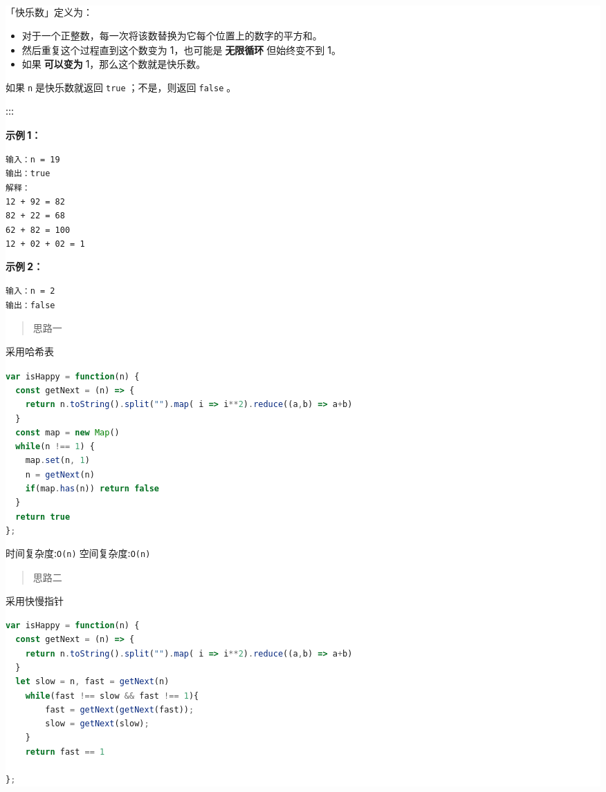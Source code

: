 「快乐数」定义为：

- 对于一个正整数，每一次将该数替换为它每个位置上的数字的平方和。
- 然后重复这个过程直到这个数变为 1，也可能是 **无限循环** 但始终变不到 1。
- 如果 **可以变为** 1，那么这个数就是快乐数。

如果 `n` 是快乐数就返回 `true` ；不是，则返回 `false` 。

 :::

**示例 1：**

```
输入：n = 19
输出：true
解释：
12 + 92 = 82
82 + 22 = 68
62 + 82 = 100
12 + 02 + 02 = 1
```

**示例 2：**

```
输入：n = 2
输出：false
```

> 思路一

采用哈希表

```js
var isHappy = function(n) {
  const getNext = (n) => {
    return n.toString().split("").map( i => i**2).reduce((a,b) => a+b)
  }
  const map = new Map()
  while(n !== 1) {
    map.set(n, 1)
    n = getNext(n)
    if(map.has(n)) return false
  }
  return true
};
```
时间复杂度:`O(n)`
空间复杂度:`O(n)`

> 思路二

采用快慢指针

```js
var isHappy = function(n) {
  const getNext = (n) => {
    return n.toString().split("").map( i => i**2).reduce((a,b) => a+b)
  }
  let slow = n, fast = getNext(n)
    while(fast !== slow && fast !== 1){
        fast = getNext(getNext(fast));
        slow = getNext(slow);
    }
    return fast == 1

};
```
